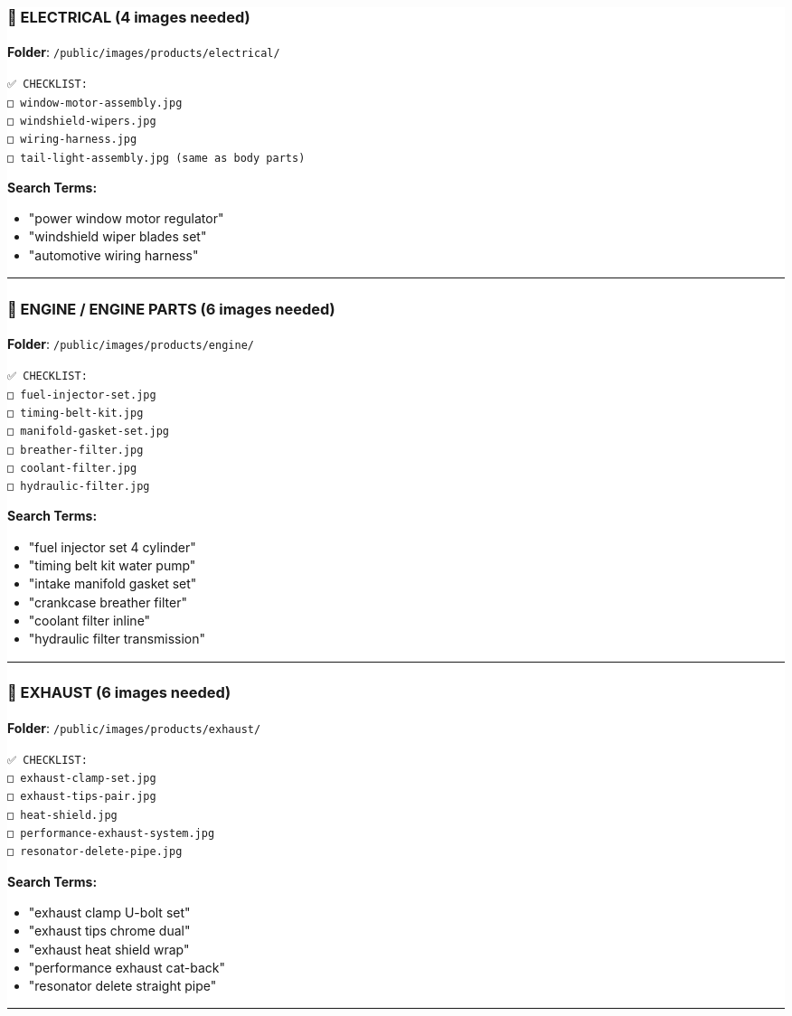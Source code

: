 ### 🔶 ELECTRICAL (4 images needed)
**Folder**: `/public/images/products/electrical/`

```
✅ CHECKLIST:
□ window-motor-assembly.jpg
□ windshield-wipers.jpg
□ wiring-harness.jpg
□ tail-light-assembly.jpg (same as body parts)
```

**Search Terms:**
- "power window motor regulator"
- "windshield wiper blades set"
- "automotive wiring harness"

---

### 🔶 ENGINE / ENGINE PARTS (6 images needed)
**Folder**: `/public/images/products/engine/`

```
✅ CHECKLIST:
□ fuel-injector-set.jpg
□ timing-belt-kit.jpg
□ manifold-gasket-set.jpg
□ breather-filter.jpg
□ coolant-filter.jpg
□ hydraulic-filter.jpg
```

**Search Terms:**
- "fuel injector set 4 cylinder"
- "timing belt kit water pump"
- "intake manifold gasket set"
- "crankcase breather filter"
- "coolant filter inline"
- "hydraulic filter transmission"

---

### 🔶 EXHAUST (6 images needed)
**Folder**: `/public/images/products/exhaust/`

```
✅ CHECKLIST:
□ exhaust-clamp-set.jpg
□ exhaust-tips-pair.jpg
□ heat-shield.jpg
□ performance-exhaust-system.jpg
□ resonator-delete-pipe.jpg
```

**Search Terms:**
- "exhaust clamp U-bolt set"
- "exhaust tips chrome dual"
- "exhaust heat shield wrap"
- "performance exhaust cat-back"
- "resonator delete straight pipe"

---